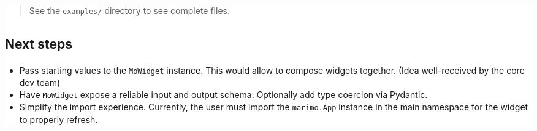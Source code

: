 > See the `examples/` directory to see complete files.

## Next steps
- Pass starting values to the `MoWidget` instance. This would allow to compose widgets together. (Idea well-received by the core dev team)
- Have `MoWidget` expose a reliable  input and output schema. Optionally add type coercion via Pydantic.
- Simplify the import experience. Currently, the user must import the `marimo.App` instance in the main namespace for the widget to properly refresh.



